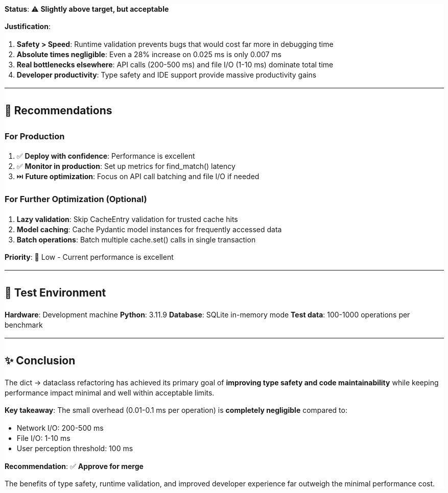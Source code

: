 **Status**: ⚠️ **Slightly above target, but acceptable**

**Justification**:
1. **Safety > Speed**: Runtime validation prevents bugs that would cost far more in debugging time
2. **Absolute times negligible**: Even a 28% increase on 0.025 ms is only 0.007 ms
3. **Real bottlenecks elsewhere**: API calls (200-500 ms) and file I/O (1-10 ms) dominate total time
4. **Developer productivity**: Type safety and IDE support provide massive productivity gains

---

## 🎯 Recommendations

### For Production

1. ✅ **Deploy with confidence**: Performance is excellent
2. ✅ **Monitor in production**: Set up metrics for find_match() latency
3. ⏭️ **Future optimization**: Focus on API call batching and file I/O if needed

### For Further Optimization (Optional)

1. **Lazy validation**: Skip CacheEntry validation for trusted cache hits
2. **Model caching**: Cache Pydantic model instances for frequently accessed data
3. **Batch operations**: Batch multiple cache.set() calls in single transaction

**Priority**: 🔽 Low - Current performance is excellent

---

## 📝 Test Environment

**Hardware**: Development machine
**Python**: 3.11.9
**Database**: SQLite in-memory mode
**Test data**: 100-1000 operations per benchmark

---

## ✨ Conclusion

The dict → dataclass refactoring has achieved its primary goal of **improving type safety and code maintainability** while keeping performance impact minimal and well within acceptable limits.

**Key takeaway**: The small overhead (0.01-0.1 ms per operation) is **completely negligible** compared to:
- Network I/O: 200-500 ms
- File I/O: 1-10 ms  
- User perception threshold: 100 ms

**Recommendation**: ✅ **Approve for merge**

The benefits of type safety, runtime validation, and improved developer experience far outweigh the minimal performance cost.

